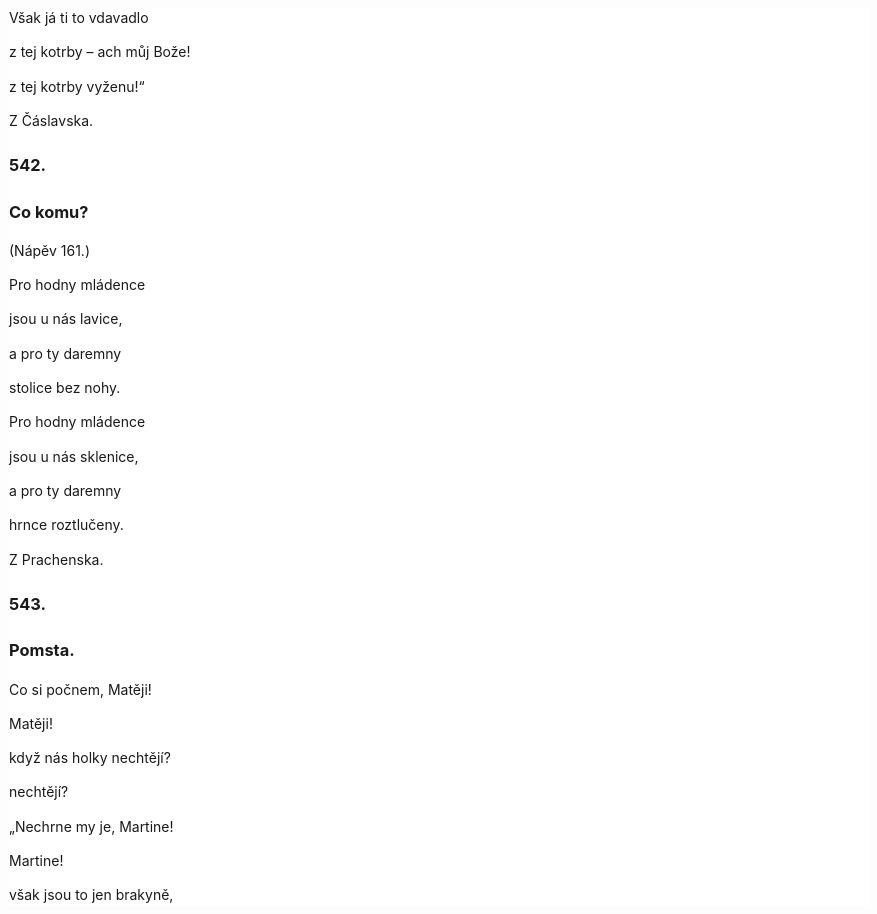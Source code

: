 </section>

<section>

Však já ti to vdavadlo

z tej kotrby – ach můj Bože!

z tej kotrby vyženu!“

Z Čáslavska.

### 542.

### Co komu?

(Nápěv 161.)

Pro hodny mládence

jsou u nás lavice,

a pro ty daremny

stolice bez nohy.

</section>

<section>

Pro hodny mládence

jsou u nás sklenice,

a pro ty daremny

hrnce roztlučeny.

Z Prachenska.

### 543.

### Pomsta.

Co si počnem, Matěji!

Matěji!

když nás holky nechtějí?

nechtějí?

</section>

<section>

„Nechrne my je, Martine!

Martine!

však jsou to jen brakyně,
